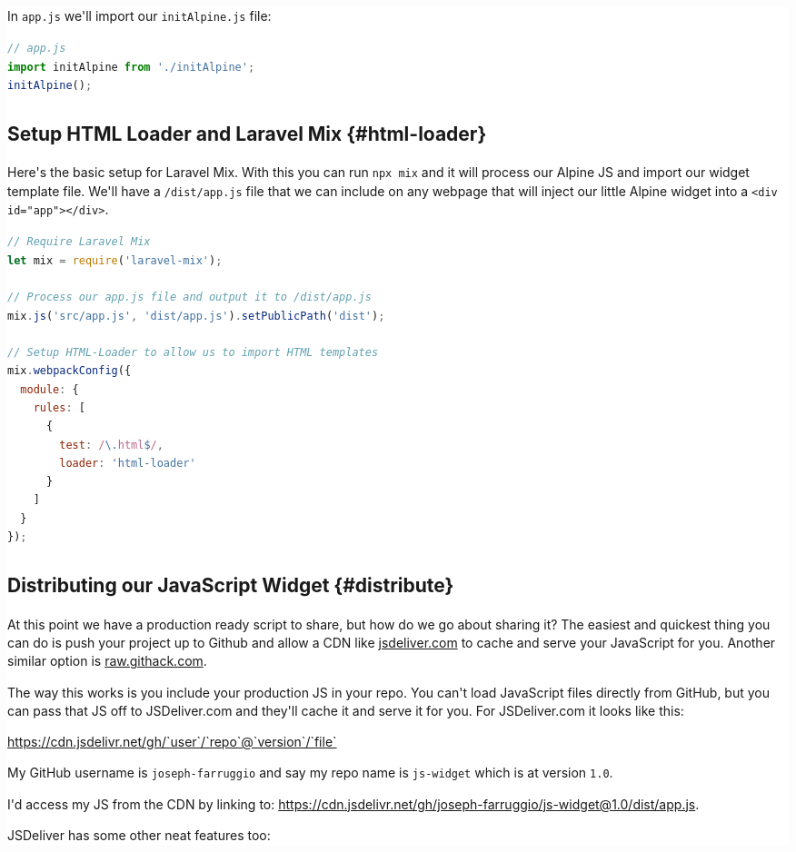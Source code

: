 In `app.js` we'll import our `initAlpine.js` file:

``` js
// app.js
import initAlpine from './initAlpine';
initAlpine();
```

## Setup HTML Loader and Laravel Mix {#html-loader}

Here's the basic setup for Laravel Mix. With this you can run `npx mix` and it will process our Alpine JS and import our widget template file. We'll have a `/dist/app.js` file that we can include on any webpage that will inject our little Alpine widget into a `<div id="app"></div>`.

``` js
// Require Laravel Mix
let mix = require('laravel-mix');

// Process our app.js file and output it to /dist/app.js
mix.js('src/app.js', 'dist/app.js').setPublicPath('dist');

// Setup HTML-Loader to allow us to import HTML templates
mix.webpackConfig({
  module: {
    rules: [
      {
        test: /\.html$/,
        loader: 'html-loader'
      }
    ]
  }
});
```

## Distributing our JavaScript Widget {#distribute}

At this point we have a production ready script to share, but how do we go about sharing it? The easiest and quickest thing you can do is push your project up to Github and allow a CDN like  [jsdeliver.com](https://www.jsdelivr.com) to cache and serve your JavaScript for you. Another similar option is [raw.githack.com](http://raw.githack.com/).

The way this works is you include your production JS in your repo. You can't load JavaScript files directly from GitHub, but you can pass that JS off to JSDeliver.com and they'll cache it and serve it for you. For JSDeliver.com it looks like this:

https://cdn.jsdelivr.net/gh/`user`/`repo`@`version`/`file`

My GitHub username is `joseph-farruggio` and say my repo name is `js-widget` which is at version `1.0`.

I'd access my JS from the CDN by linking to: https://cdn.jsdelivr.net/gh/joseph-farruggio/js-widget@1.0/dist/app.js.

JSDeliver has some other neat features too:
